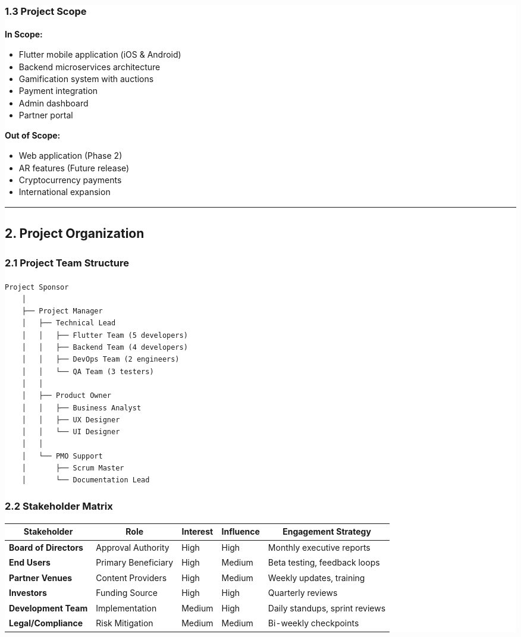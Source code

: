 ### **1.3 Project Scope**

**In Scope:**
- Flutter mobile application (iOS & Android)
- Backend microservices architecture
- Gamification system with auctions
- Payment integration
- Admin dashboard
- Partner portal

**Out of Scope:**
- Web application (Phase 2)
- AR features (Future release)
- Cryptocurrency payments
- International expansion

---

## **2. Project Organization**

### **2.1 Project Team Structure**

```
Project Sponsor
    │
    ├── Project Manager 
    │   ├── Technical Lead
    │   │   ├── Flutter Team (5 developers)
    │   │   ├── Backend Team (4 developers)
    │   │   ├── DevOps Team (2 engineers)
    │   │   └── QA Team (3 testers)
    │   │
    │   ├── Product Owner
    │   │   ├── Business Analyst 
    │   │   ├── UX Designer 
    │   │   └── UI Designer 
    │   │
    │   └── PMO Support
    │       ├── Scrum Master
    │       └── Documentation Lead 
```

### **2.2 Stakeholder Matrix**

| Stakeholder | Role | Interest | Influence | Engagement Strategy |
|-------------|------|----------|-----------|-------------------|
| **Board of Directors** | Approval Authority | High | High | Monthly executive reports |
| **End Users** | Primary Beneficiary | High | Medium | Beta testing, feedback loops |
| **Partner Venues** | Content Providers | High | Medium | Weekly updates, training |
| **Investors** | Funding Source | High | High | Quarterly reviews |
| **Development Team** | Implementation | Medium | High | Daily standups, sprint reviews |
| **Legal/Compliance** | Risk Mitigation | Medium | Medium | Bi-weekly checkpoints |
